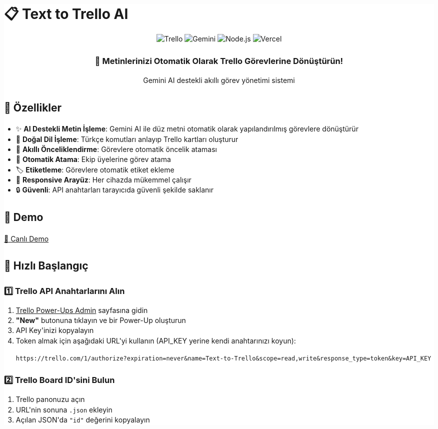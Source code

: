 # 📋 Text to Trello AI

<div align="center">
  <img src="https://img.shields.io/badge/Trello-0052CC?style=for-the-badge&logo=trello&logoColor=white" alt="Trello">
  <img src="https://img.shields.io/badge/Google%20Gemini-886FBF?style=for-the-badge&logo=google&logoColor=white" alt="Gemini">
  <img src="https://img.shields.io/badge/Node.js-43853D?style=for-the-badge&logo=node.js&logoColor=white" alt="Node.js">
  <img src="https://img.shields.io/badge/Vercel-000000?style=for-the-badge&logo=vercel&logoColor=white" alt="Vercel">
</div>

<div align="center">
  <h3>🚀 Metinlerinizi Otomatik Olarak Trello Görevlerine Dönüştürün!</h3>
  <p>Gemini AI destekli akıllı görev yönetimi sistemi</p>
</div>

## 🌟 Özellikler

- ✨ **AI Destekli Metin İşleme**: Gemini AI ile düz metni otomatik olarak yapılandırılmış görevlere dönüştürür
- 📝 **Doğal Dil İşleme**: Türkçe komutları anlayıp Trello kartları oluşturur
- 🎯 **Akıllı Önceliklendirme**: Görevlere otomatik öncelik ataması
- 👥 **Otomatik Atama**: Ekip üyelerine görev atama
- 🏷️ **Etiketleme**: Görevlere otomatik etiket ekleme
- 📱 **Responsive Arayüz**: Her cihazda mükemmel çalışır
- 🔒 **Güvenli**: API anahtarları tarayıcıda güvenli şekilde saklanır

## 🎥 Demo

[🔗 Canlı Demo](https://text-to-trello.vercel.app)

## 🚀 Hızlı Başlangıç

### 1️⃣ Trello API Anahtarlarını Alın

1. [Trello Power-Ups Admin](https://trello.com/power-ups/admin) sayfasına gidin
2. **"New"** butonuna tıklayın ve bir Power-Up oluşturun
3. API Key'inizi kopyalayın
4. Token almak için aşağıdaki URL'yi kullanın (API_KEY yerine kendi anahtarınızı koyun):
   ```
   https://trello.com/1/authorize?expiration=never&name=Text-to-Trello&scope=read,write&response_type=token&key=API_KEY
   ```

### 2️⃣ Trello Board ID'sini Bulun

1. Trello panonuzu açın
2. URL'nin sonuna `.json` ekleyin
3. Açılan JSON'da `"id"` değerini kopyalayın
